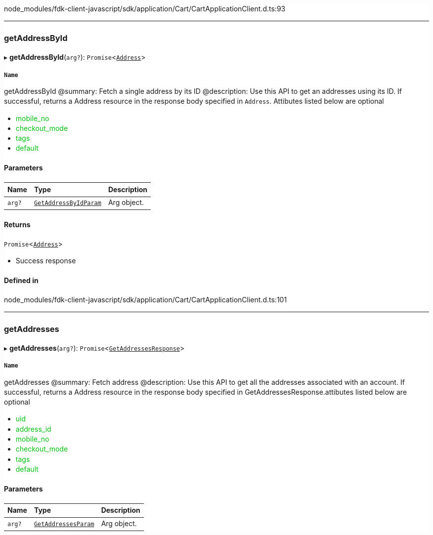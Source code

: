 node_modules/fdk-client-javascript/sdk/application/Cart/CartApplicationClient.d.ts:93

___

### getAddressById

▸ **getAddressById**(`arg?`): `Promise`<[`Address`](../modules/node_modules_fdk_client_javascript_sdk_application_Cart_CartApplicationModel.export_.md#address)\>

**`Name`**

getAddressById
@summary: Fetch a single address by its ID
@description: Use this API to get an addresses using its ID. If successful, returns a Address resource in the response body specified in `Address`. Attibutes listed below are optional <ul> <li> <font color="monochrome">mobile_no</font></li> <li> <font color="monochrome">checkout_mode</font></li> <li> <font color="monochrome">tags</font></li> <li> <font color="monochrome">default</font></li> </ul>

#### Parameters

| Name | Type | Description |
| :------ | :------ | :------ |
| `arg?` | [`GetAddressByIdParam`](../modules/node_modules_fdk_client_javascript_sdk_application_Cart_CartApplicationValidator.export_.md#getaddressbyidparam) | Arg object. |

#### Returns

`Promise`<[`Address`](../modules/node_modules_fdk_client_javascript_sdk_application_Cart_CartApplicationModel.export_.md#address)\>

- Success response

#### Defined in

node_modules/fdk-client-javascript/sdk/application/Cart/CartApplicationClient.d.ts:101

___

### getAddresses

▸ **getAddresses**(`arg?`): `Promise`<[`GetAddressesResponse`](../modules/node_modules_fdk_client_javascript_sdk_application_Cart_CartApplicationModel.export_.md#getaddressesresponse)\>

**`Name`**

getAddresses
@summary: Fetch address
@description: Use this API to get all the addresses associated with an account. If successful, returns a Address resource in the response body specified in GetAddressesResponse.attibutes listed below are optional <ul> <li> <font color="monochrome">uid</font></li> <li> <font color="monochrome">address_id</font></li> <li> <font color="monochrome">mobile_no</font></li> <li> <font color="monochrome">checkout_mode</font></li> <li> <font color="monochrome">tags</font></li> <li> <font color="monochrome">default</font></li> </ul>

#### Parameters

| Name | Type | Description |
| :------ | :------ | :------ |
| `arg?` | [`GetAddressesParam`](../modules/node_modules_fdk_client_javascript_sdk_application_Cart_CartApplicationValidator.export_.md#getaddressesparam) | Arg object. |

